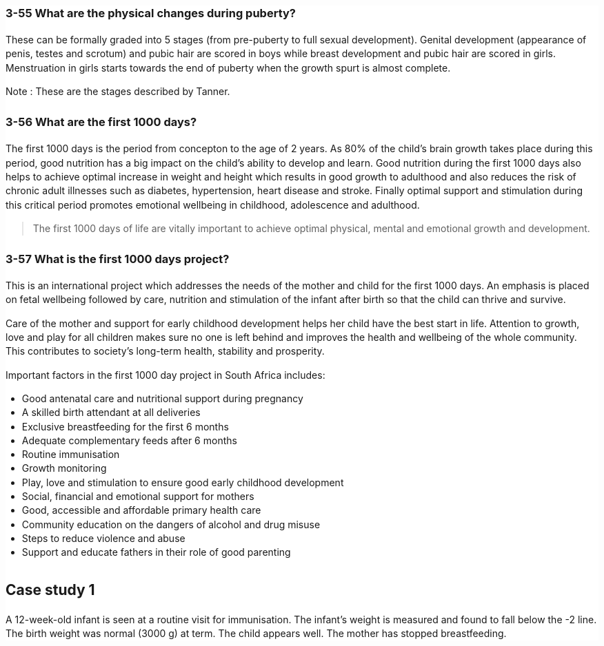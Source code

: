 ### 3-55 What are the physical changes during puberty?

These can be formally graded into 5 stages (from pre-puberty to full sexual development). Genital development (appearance of penis, testes and scrotum) and pubic hair are scored in boys while breast development and pubic hair are scored in girls. Menstruation in girls starts towards the end of puberty when the growth spurt is almost complete.

Note
:	These are the stages described by Tanner.

### 3-56 What are the first 1000 days?

The first 1000 days is the period from concepton to the age of 2 years. As 80% of the child’s brain growth takes place during this period, good nutrition has a big impact on the child’s ability to develop and learn. Good nutrition during the first 1000 days also helps to achieve optimal increase in weight and height which results in good growth to adulthood and also reduces the risk of chronic adult illnesses such as diabetes, hypertension, heart disease and stroke. Finally optimal support and stimulation during this critical period promotes emotional wellbeing in childhood, adolescence and adulthood.

> The first 1000 days of life are vitally important to achieve optimal physical, mental and emotional growth and development.

### 3-57 What is the first 1000 days project?

This is an international project which addresses the needs of the mother and child for the first 1000 days. An emphasis is placed on fetal wellbeing followed by care, nutrition and stimulation of the infant after birth so that the child can thrive and survive. 

Care of the mother and support for early childhood development helps her child have the best start in life. Attention to growth, love and play for all children makes sure no one is left behind and improves the health and wellbeing of the whole community. This contributes to society’s long-term health, stability and prosperity. 

Important factors in the first 1000 day project in South Africa includes:

* Good antenatal care and nutritional support during pregnancy
* A skilled birth attendant at all deliveries
* Exclusive breastfeeding for the first 6 months
* Adequate complementary feeds after 6 months
* Routine immunisation
* Growth monitoring
* Play, love and stimulation to ensure good early childhood development
* Social, financial and emotional support for mothers
* Good, accessible and affordable primary health care
* Community education on the dangers of alcohol and drug misuse
* Steps to reduce violence and abuse
* Support and educate fathers in their role of good parenting


## Case study 1

A 12-week-old infant is seen at a routine visit for immunisation. The infant’s weight is measured and found to fall below the -2 line. The birth weight was normal (3000 g) at term. The child appears well. The mother has stopped breastfeeding.
